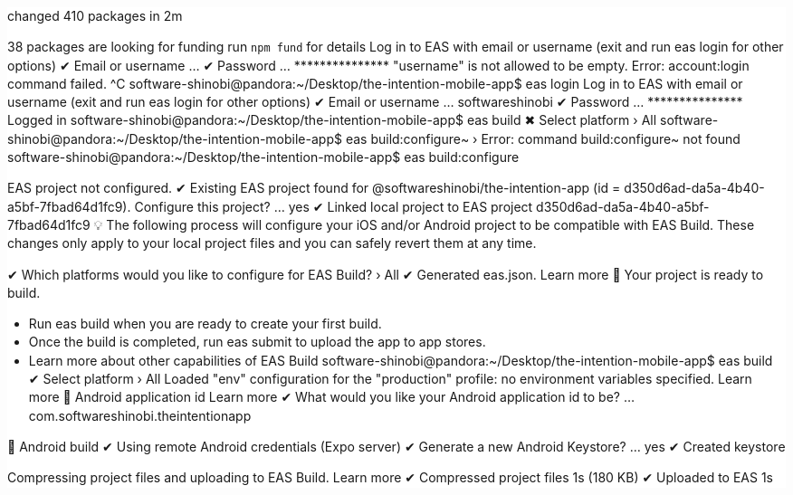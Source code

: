 
changed 410 packages in 2m

38 packages are looking for funding
  run `npm fund` for details
Log in to EAS with email or username (exit and run eas login for other options)
✔ Email or username …                                                           
✔ Password … ***************                                                    
"username" is not allowed to be empty.
    Error: account:login command failed.
^C
software-shinobi@pandora:~/Desktop/the-intention-mobile-app$ eas login
Log in to EAS with email or username (exit and run eas login for other options)
✔ Email or username … softwareshinobi                                           
✔ Password … ***************                                                    
Logged in
software-shinobi@pandora:~/Desktop/the-intention-mobile-app$ eas build
✖ Select platform › All                                                         
software-shinobi@pandora:~/Desktop/the-intention-mobile-app$ eas build:configure~
 ›   Error: command build:configure~ not found                                  
software-shinobi@pandora:~/Desktop/the-intention-mobile-app$ eas build:configure

EAS project not configured.
✔ Existing EAS project found for @softwareshinobi/the-intention-app (id = d350d6ad-da5a-4b40-a5bf-7fbad64d1fc9). Configure this project? … yes                  
✔ Linked local project to EAS project d350d6ad-da5a-4b40-a5bf-7fbad64d1fc9      
💡 The following process will configure your iOS and/or Android project to be compatible with EAS Build. These changes only apply to your local project files and you can safely revert them at any time.

✔ Which platforms would you like to configure for EAS Build? › All              
                                                                                
✔ Generated eas.json. Learn more                                                
                                                                                
🎉 Your project is ready to build.                                              
                                                                                
- Run eas build when you are ready to create your first build.
- Once the build is completed, run eas submit to upload the app to app stores.
- Learn more about other capabilities of EAS Build
software-shinobi@pandora:~/Desktop/the-intention-mobile-app$ eas build 
✔ Select platform › All                                                         
Loaded "env" configuration for the "production" profile: no environment variables specified. Learn more                                                         
                                                                                
📝  Android application id Learn more                                           
✔ What would you like your Android application id to be? … com.softwareshinobi.theintentionapp                                                                  

🤖 Android build
✔ Using remote Android credentials (Expo server)
✔ Generate a new Android Keystore? … yes                                        
✔ Created keystore

Compressing project files and uploading to EAS Build. Learn more
✔ Compressed project files 1s (180 KB)                                          
✔ Uploaded to EAS 1s                                                            
